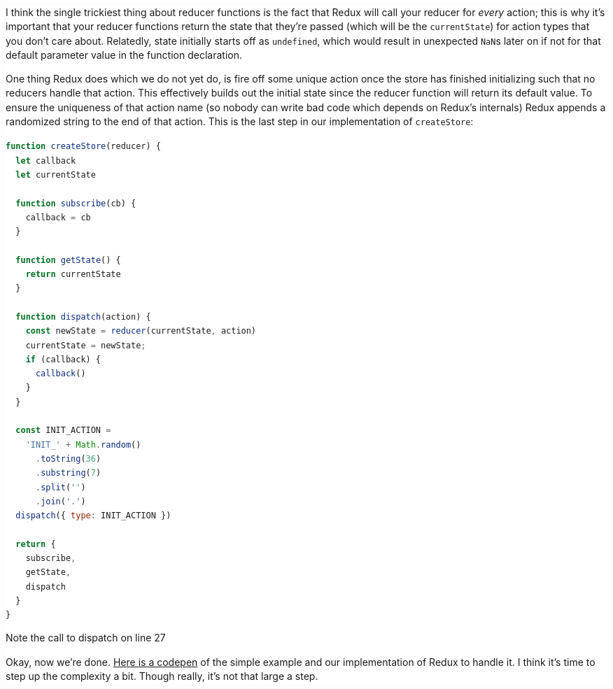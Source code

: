 I think the single trickiest thing about reducer functions is the fact that Redux will call your reducer for _every_ action; this is why it’s important that your reducer functions return the state that they’re passed (which will be the `currentState`) for action types that you don’t care about. Relatedly, state initially starts off as `undefined`, which would result in unexpected `NaN`s later on if not for that default parameter value in the function declaration.

One thing Redux does which we do not yet do, is fire off some unique action once the store has finished initializing such that no reducers handle that action. This effectively builds out the initial state since the reducer function will return its default value. To ensure the uniqueness of that action name (so nobody can write bad code which depends on Redux’s internals) Redux appends a randomized string to the end of that action. This is the last step in our implementation of `createStore`:

```js
function createStore(reducer) {
  let callback
  let currentState
  
  function subscribe(cb) {
    callback = cb
  }
  
  function getState() {
    return currentState
  }
  
  function dispatch(action) {
    const newState = reducer(currentState, action)
    currentState = newState;
    if (callback) {
      callback()
    }
  }
  
  const INIT_ACTION = 
    'INIT_' + Math.random()
      .toString(36)
      .substring(7)
      .split('')
      .join('.')
  dispatch({ type: INIT_ACTION })
  
  return {
    subscribe,
    getState,
    dispatch
  }
}
```
<div class="caption">Note the call to dispatch on line 27</div>

Okay, now we’re done. [Here is a codepen](https://codepen.io/anon/pen/rJgMwL?editors=0012) of the simple example and our implementation of Redux to handle it. I think it’s time to step up the complexity a bit. Though really, it’s not that large a step.
